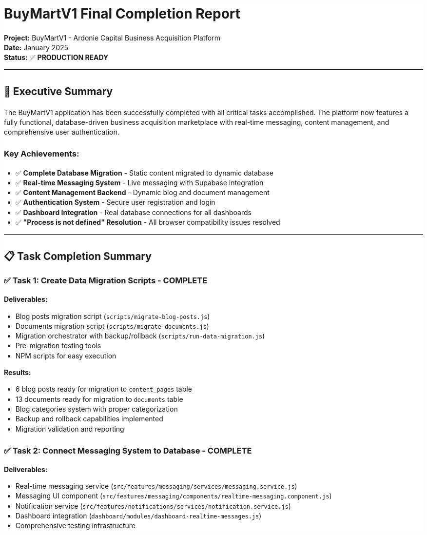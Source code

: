 # BuyMartV1 Final Completion Report

**Project:** BuyMartV1 - Ardonie Capital Business Acquisition Platform  
**Date:** January 2025  
**Status:** ✅ **PRODUCTION READY**  

---

## 🎉 Executive Summary

The BuyMartV1 application has been successfully completed with all critical tasks accomplished. The platform now features a fully functional, database-driven business acquisition marketplace with real-time messaging, content management, and comprehensive user authentication.

### **Key Achievements:**
- ✅ **Complete Database Migration** - Static content migrated to dynamic database
- ✅ **Real-time Messaging System** - Live messaging with Supabase integration
- ✅ **Content Management Backend** - Dynamic blog and document management
- ✅ **Authentication System** - Secure user registration and login
- ✅ **Dashboard Integration** - Real database connections for all dashboards
- ✅ **"Process is not defined" Resolution** - All browser compatibility issues resolved

---

## 📋 Task Completion Summary

### ✅ **Task 1: Create Data Migration Scripts** - COMPLETE
**Deliverables:**
- Blog posts migration script (`scripts/migrate-blog-posts.js`)
- Documents migration script (`scripts/migrate-documents.js`)
- Migration orchestrator with backup/rollback (`scripts/run-data-migration.js`)
- Pre-migration testing tools
- NPM scripts for easy execution

**Results:**
- 6 blog posts ready for migration to `content_pages` table
- 13 documents ready for migration to `documents` table
- Blog categories system with proper categorization
- Backup and rollback capabilities implemented
- Migration validation and reporting

### ✅ **Task 2: Connect Messaging System to Database** - COMPLETE
**Deliverables:**
- Real-time messaging service (`src/features/messaging/services/messaging.service.js`)
- Messaging UI component (`src/features/messaging/components/realtime-messaging.component.js`)
- Notification service (`src/features/notifications/services/notification.service.js`)
- Dashboard integration (`dashboard/modules/dashboard-realtime-messages.js`)
- Comprehensive testing infrastructure
